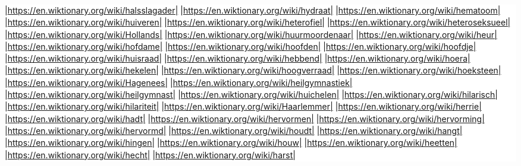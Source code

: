|https://en.wiktionary.org/wiki/halsslagader|
|https://en.wiktionary.org/wiki/hydraat|
|https://en.wiktionary.org/wiki/hematoom|
|https://en.wiktionary.org/wiki/huiveren|
|https://en.wiktionary.org/wiki/heterofiel|
|https://en.wiktionary.org/wiki/heteroseksueel|
|https://en.wiktionary.org/wiki/Hollands|
|https://en.wiktionary.org/wiki/huurmoordenaar|
|https://en.wiktionary.org/wiki/heur|
|https://en.wiktionary.org/wiki/hofdame|
|https://en.wiktionary.org/wiki/hoofden|
|https://en.wiktionary.org/wiki/hoofdje|
|https://en.wiktionary.org/wiki/huisraad|
|https://en.wiktionary.org/wiki/hebbend|
|https://en.wiktionary.org/wiki/hoera|
|https://en.wiktionary.org/wiki/hekelen|
|https://en.wiktionary.org/wiki/hoogverraad|
|https://en.wiktionary.org/wiki/hoeksteen|
|https://en.wiktionary.org/wiki/Hagenees|
|https://en.wiktionary.org/wiki/heilgymnastiek|
|https://en.wiktionary.org/wiki/heilgymnast|
|https://en.wiktionary.org/wiki/huichelen|
|https://en.wiktionary.org/wiki/hilarisch|
|https://en.wiktionary.org/wiki/hilariteit|
|https://en.wiktionary.org/wiki/Haarlemmer|
|https://en.wiktionary.org/wiki/herrie|
|https://en.wiktionary.org/wiki/hadt|
|https://en.wiktionary.org/wiki/hervormen|
|https://en.wiktionary.org/wiki/hervorming|
|https://en.wiktionary.org/wiki/hervormd|
|https://en.wiktionary.org/wiki/houdt|
|https://en.wiktionary.org/wiki/hangt|
|https://en.wiktionary.org/wiki/hingen|
|https://en.wiktionary.org/wiki/houw|
|https://en.wiktionary.org/wiki/heetten|
|https://en.wiktionary.org/wiki/hecht|
|https://en.wiktionary.org/wiki/harst|